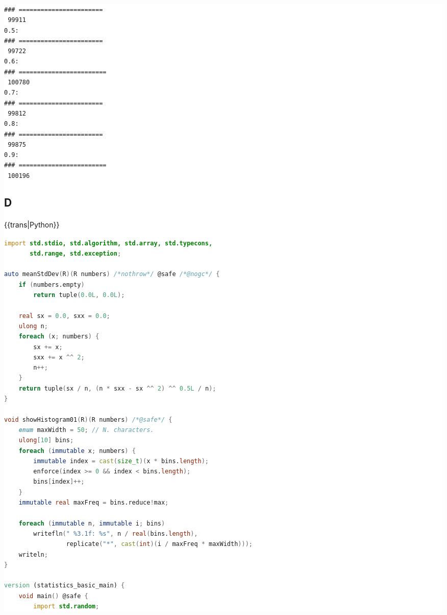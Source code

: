 ```txt
### =======================
 99911
0.5: 
### =======================
 99722
0.6: 
### ========================
 100780
0.7: 
### =======================
 99812
0.8: 
### =======================
 99875
0.9: 
### ========================
 100196

```



## D

{{trans|Python}}

```d
import std.stdio, std.algorithm, std.array, std.typecons,
       std.range, std.exception;

auto meanStdDev(R)(R numbers) /*nothrow*/ @safe /*@nogc*/ {
    if (numbers.empty)
        return tuple(0.0L, 0.0L);

    real sx = 0.0, sxx = 0.0;
    ulong n;
    foreach (x; numbers) {
        sx += x;
        sxx += x ^^ 2;
        n++;
    }
    return tuple(sx / n, (n * sxx - sx ^^ 2) ^^ 0.5L / n);
}

void showHistogram01(R)(R numbers) /*@safe*/ {
    enum maxWidth = 50; // N. characters.
    ulong[10] bins;
    foreach (immutable x; numbers) {
        immutable index = cast(size_t)(x * bins.length);
        enforce(index >= 0 && index < bins.length);
        bins[index]++;
    }
    immutable real maxFreq = bins.reduce!max;

    foreach (immutable n, immutable i; bins)
        writefln(" %3.1f: %s", n / real(bins.length),
                 replicate("*", cast(int)(i / maxFreq * maxWidth)));
    writeln;
}

version (statistics_basic_main) {
    void main() @safe {
        import std.random;

```